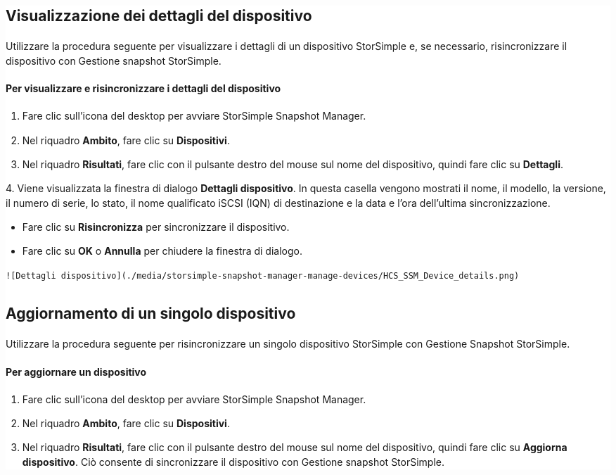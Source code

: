 ## Visualizzazione dei dettagli del dispositivo

Utilizzare la procedura seguente per visualizzare i dettagli di un dispositivo StorSimple e, se necessario, risincronizzare il dispositivo con Gestione snapshot StorSimple.

#### Per visualizzare e risincronizzare i dettagli del dispositivo

1. Fare clic sull’icona del desktop per avviare StorSimple Snapshot Manager.

2. Nel riquadro **Ambito**, fare clic su **Dispositivi**.

3. Nel riquadro **Risultati**, fare clic con il pulsante destro del mouse sul nome del dispositivo, quindi fare clic su **Dettagli**.

4\. Viene visualizzata la finestra di dialogo **Dettagli dispositivo**. In questa casella vengono mostrati il nome, il modello, la versione, il numero di serie, lo stato, il nome qualificato iSCSI (IQN) di destinazione e la data e l’ora dell’ultima sincronizzazione.

   - Fare clic su **Risincronizza** per sincronizzare il dispositivo.

   - Fare clic su **OK** o **Annulla** per chiudere la finestra di dialogo.

    ![Dettagli dispositivo](./media/storsimple-snapshot-manager-manage-devices/HCS_SSM_Device_details.png)
 
## Aggiornamento di un singolo dispositivo

Utilizzare la procedura seguente per risincronizzare un singolo dispositivo StorSimple con Gestione Snapshot StorSimple.

#### Per aggiornare un dispositivo

1. Fare clic sull’icona del desktop per avviare StorSimple Snapshot Manager. 

2. Nel riquadro **Ambito**, fare clic su **Dispositivi**.

3. Nel riquadro **Risultati**, fare clic con il pulsante destro del mouse sul nome del dispositivo, quindi fare clic su **Aggiorna dispositivo**. Ciò consente di sincronizzare il dispositivo con Gestione snapshot StorSimple.
